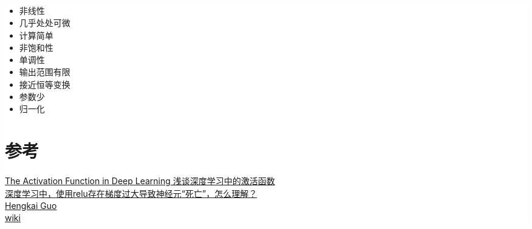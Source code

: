 * 非线性    
* 几乎处处可微    
* 计算简单    
* 非饱和性    
* 单调性    
* 输出范围有限    
* 接近恒等变换    
* 参数少    
* 归一化

# 参考
[The Activation Function in Deep Learning 浅谈深度学习中的激活函数](https://www.cnblogs.com/rgvb178/p/6055213.html)    
[深度学习中，使用relu存在梯度过大导致神经元“死亡”，怎么理解？](https://www.zhihu.com/question/67151971)   
[Hengkai Guo](https://www.zhihu.com/question/67366051/answer/262087707)    
[wiki](https://en.wikipedia.org/wiki/Activation_function)


